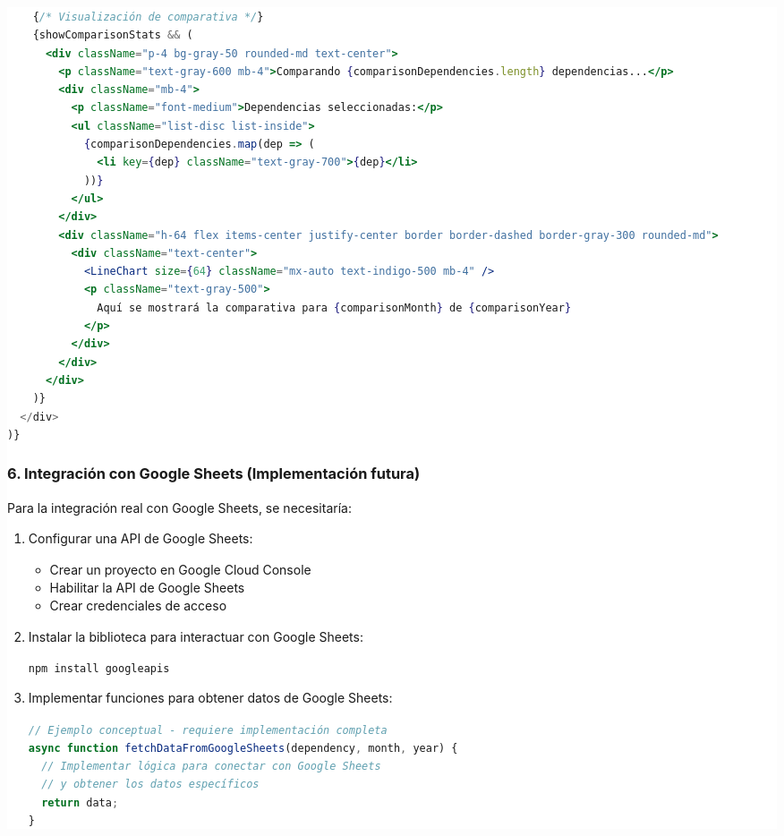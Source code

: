    ```jsx
       {/* Visualización de comparativa */}
       {showComparisonStats && (
         <div className="p-4 bg-gray-50 rounded-md text-center">
           <p className="text-gray-600 mb-4">Comparando {comparisonDependencies.length} dependencias...</p>
           <div className="mb-4">
             <p className="font-medium">Dependencias seleccionadas:</p>
             <ul className="list-disc list-inside">
               {comparisonDependencies.map(dep => (
                 <li key={dep} className="text-gray-700">{dep}</li>
               ))}
             </ul>
           </div>
           <div className="h-64 flex items-center justify-center border border-dashed border-gray-300 rounded-md">
             <div className="text-center">
               <LineChart size={64} className="mx-auto text-indigo-500 mb-4" />
               <p className="text-gray-500">
                 Aquí se mostrará la comparativa para {comparisonMonth} de {comparisonYear}
               </p>
             </div>
           </div>
         </div>
       )}
     </div>
   )}
   ```

### 6. Integración con Google Sheets (Implementación futura)

Para la integración real con Google Sheets, se necesitaría:

1. Configurar una API de Google Sheets:
   - Crear un proyecto en Google Cloud Console
   - Habilitar la API de Google Sheets
   - Crear credenciales de acceso

2. Instalar la biblioteca para interactuar con Google Sheets:
   ```bash
   npm install googleapis
   ```

3. Implementar funciones para obtener datos de Google Sheets:
   ```typescript
   // Ejemplo conceptual - requiere implementación completa
   async function fetchDataFromGoogleSheets(dependency, month, year) {
     // Implementar lógica para conectar con Google Sheets
     // y obtener los datos específicos
     return data;
   }
   ```
